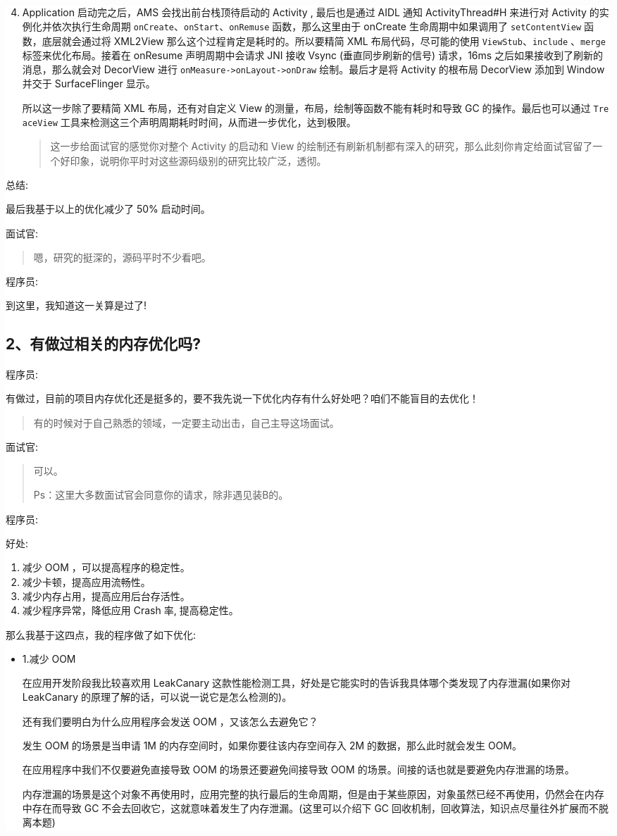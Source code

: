 4. Application 启动完之后，AMS 会找出前台栈顶待启动的 Activity , 最后也是通过 AIDL 通知 ActivityThread#H 来进行对 Activity 的实例化并依次执行生命周期 `onCreate`、`onStart`、`onRemuse`  函数，那么这里由于 onCreate 生命周期中如果调用了 `setContentView` 函数，底层就会通过将 XML2View 那么这个过程肯定是耗时的。所以要精简 XML 布局代码，尽可能的使用 `ViewStub`、`include` 、`merge` 标签来优化布局。接着在 onResume 声明周期中会请求 JNI 接收 Vsync (垂直同步刷新的信号) 请求，16ms 之后如果接收到了刷新的消息，那么就会对 DecorView 进行 `onMeasure->onLayout->onDraw` 绘制。最后才是将 Activity 的根布局 DecorView 添加到 Window 并交于 SurfaceFlinger 显示。

   所以这一步除了要精简 XML 布局，还有对自定义 View 的测量，布局，绘制等函数不能有耗时和导致 GC 的操作。最后也可以通过 `TreaceView` 工具来检测这三个声明周期耗时时间，从而进一步优化，达到极限。

   > 这一步给面试官的感觉你对整个 Activity 的启动和 View 的绘制还有刷新机制都有深入的研究，那么此刻你肯定给面试官留了一个好印象，说明你平时对这些源码级别的研究比较广泛，透彻。

总结:

最后我基于以上的优化减少了 50% 启动时间。

面试官:

> 嗯，研究的挺深的，源码平时不少看吧。

程序员:

到这里，我知道这一关算是过了!



## 2、有做过相关的内存优化吗?

程序员:

有做过，目前的项目内存优化还是挺多的，要不我先说一下优化内存有什么好处吧？咱们不能盲目的去优化！

> 有的时候对于自己熟悉的领域，一定要主动出击，自己主导这场面试。

面试官:

> 可以。
>
> Ps：这里大多数面试官会同意你的请求，除非遇见装B的。

程序员:

好处:

1. 减少 OOM ，可以提高程序的稳定性。
2. 减少卡顿，提高应用流畅性。
3. 减少内存占用，提高应用后台存活性。
4. 减少程序异常，降低应用 Crash 率, 提高稳定性。

那么我基于这四点，我的程序做了如下优化:

- 1.减少 OOM

  在应用开发阶段我比较喜欢用 LeakCanary 这款性能检测工具，好处是它能实时的告诉我具体哪个类发现了内存泄漏(如果你对 LeakCanary 的原理了解的话，可以说一说它是怎么检测的)。

  还有我们要明白为什么应用程序会发送 OOM ，又该怎么去避免它？

  发生 OOM 的场景是当申请 1M 的内存空间时，如果你要往该内存空间存入 2M 的数据，那么此时就会发生 OOM。

  在应用程序中我们不仅要避免直接导致 OOM 的场景还要避免间接导致 OOM 的场景。间接的话也就是要避免内存泄漏的场景。

  内存泄漏的场景是这个对象不再使用时，应用完整的执行最后的生命周期，但是由于某些原因，对象虽然已经不再使用，仍然会在内存中存在而导致 GC 不会去回收它，这就意味着发生了内存泄漏。(这里可以介绍下 GC 回收机制，回收算法，知识点尽量往外扩展而不脱离本题)
